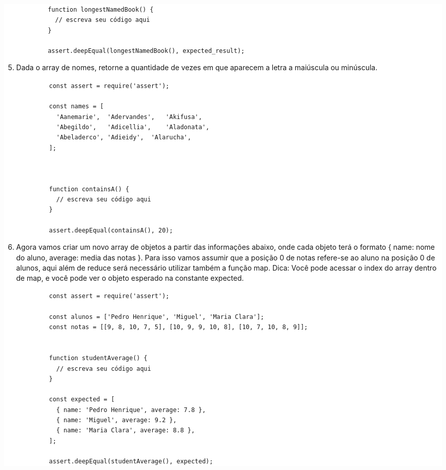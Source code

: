 				function longestNamedBook() {
				  // escreva seu código aqui
				}

				assert.deepEqual(longestNamedBook(), expected_result);

5. Dada o array de nomes, retorne a quantidade de vezes em que aparecem a letra a maiúscula ou minúscula.

    
				const assert = require('assert');

				const names = [
				  'Aanemarie',  'Adervandes',   'Akifusa',
				  'Abegildo',   'Adicellia',    'Aladonata',
				  'Abeladerco', 'Adieidy',  'Alarucha',
				];



				function containsA() {
				  // escreva seu código aqui
				}

				assert.deepEqual(containsA(), 20);

6. Agora vamos criar um novo array de objetos a partir das informações abaixo, onde cada objeto terá o formato { name: nome do aluno, average: media das notas }. Para isso vamos assumir que a posição 0 de notas refere-se ao aluno na posição 0 de alunos, aqui além de reduce será necessário utilizar também a função map. Dica: Você pode acessar o index do array dentro de map, e você pode ver o objeto esperado na constante expected.

    
				const assert = require('assert');

				const alunos = ['Pedro Henrique', 'Miguel', 'Maria Clara'];
				const notas = [[9, 8, 10, 7, 5], [10, 9, 9, 10, 8], [10, 7, 10, 8, 9]];


				function studentAverage() {
				  // escreva seu código aqui
				}

				const expected = [
				  { name: 'Pedro Henrique', average: 7.8 },
				  { name: 'Miguel', average: 9.2 },
				  { name: 'Maria Clara', average: 8.8 },
				];

				assert.deepEqual(studentAverage(), expected);
